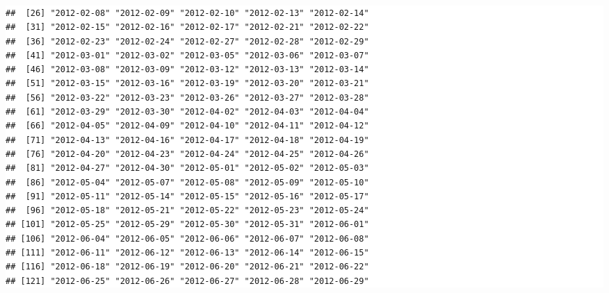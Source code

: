     ##  [26] "2012-02-08" "2012-02-09" "2012-02-10" "2012-02-13" "2012-02-14"
    ##  [31] "2012-02-15" "2012-02-16" "2012-02-17" "2012-02-21" "2012-02-22"
    ##  [36] "2012-02-23" "2012-02-24" "2012-02-27" "2012-02-28" "2012-02-29"
    ##  [41] "2012-03-01" "2012-03-02" "2012-03-05" "2012-03-06" "2012-03-07"
    ##  [46] "2012-03-08" "2012-03-09" "2012-03-12" "2012-03-13" "2012-03-14"
    ##  [51] "2012-03-15" "2012-03-16" "2012-03-19" "2012-03-20" "2012-03-21"
    ##  [56] "2012-03-22" "2012-03-23" "2012-03-26" "2012-03-27" "2012-03-28"
    ##  [61] "2012-03-29" "2012-03-30" "2012-04-02" "2012-04-03" "2012-04-04"
    ##  [66] "2012-04-05" "2012-04-09" "2012-04-10" "2012-04-11" "2012-04-12"
    ##  [71] "2012-04-13" "2012-04-16" "2012-04-17" "2012-04-18" "2012-04-19"
    ##  [76] "2012-04-20" "2012-04-23" "2012-04-24" "2012-04-25" "2012-04-26"
    ##  [81] "2012-04-27" "2012-04-30" "2012-05-01" "2012-05-02" "2012-05-03"
    ##  [86] "2012-05-04" "2012-05-07" "2012-05-08" "2012-05-09" "2012-05-10"
    ##  [91] "2012-05-11" "2012-05-14" "2012-05-15" "2012-05-16" "2012-05-17"
    ##  [96] "2012-05-18" "2012-05-21" "2012-05-22" "2012-05-23" "2012-05-24"
    ## [101] "2012-05-25" "2012-05-29" "2012-05-30" "2012-05-31" "2012-06-01"
    ## [106] "2012-06-04" "2012-06-05" "2012-06-06" "2012-06-07" "2012-06-08"
    ## [111] "2012-06-11" "2012-06-12" "2012-06-13" "2012-06-14" "2012-06-15"
    ## [116] "2012-06-18" "2012-06-19" "2012-06-20" "2012-06-21" "2012-06-22"
    ## [121] "2012-06-25" "2012-06-26" "2012-06-27" "2012-06-28" "2012-06-29"